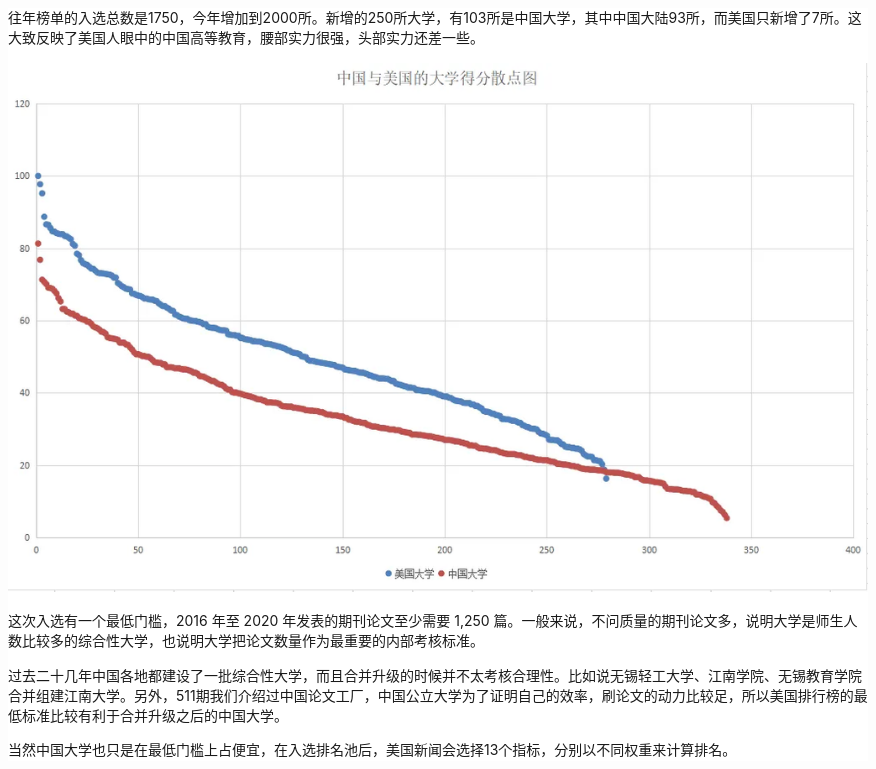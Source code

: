 

往年榜单的入选总数是1750，今年增加到2000所。新增的250所大学，有103所是中国大学，其中中国大陆93所，而美国只新增了7所。这大致反映了美国人眼中的中国高等教育，腰部实力很强，头部实力还差一些。

![](/images/btnews/btnews/0501_0600/0530/2c1f999a-c9d5-4cbb-b9a0-a24060e2625d.webp)



这次入选有一个最低门槛，2016 年至 2020 年发表的期刊论文至少需要 1,250 篇。一般来说，不问质量的期刊论文多，说明大学是师生人数比较多的综合性大学，也说明大学把论文数量作为最重要的内部考核标准。


过去二十几年中国各地都建设了一批综合性大学，而且合并升级的时候并不太考核合理性。比如说无锡轻工大学、江南学院、无锡教育学院合并组建江南大学。另外，511期我们介绍过中国论文工厂，中国公立大学为了证明自己的效率，刷论文的动力比较足，所以美国排行榜的最低标准比较有利于合并升级之后的中国大学。


当然中国大学也只是在最低门槛上占便宜，在入选排名池后，美国新闻会选择13个指标，分别以不同权重来计算排名。
